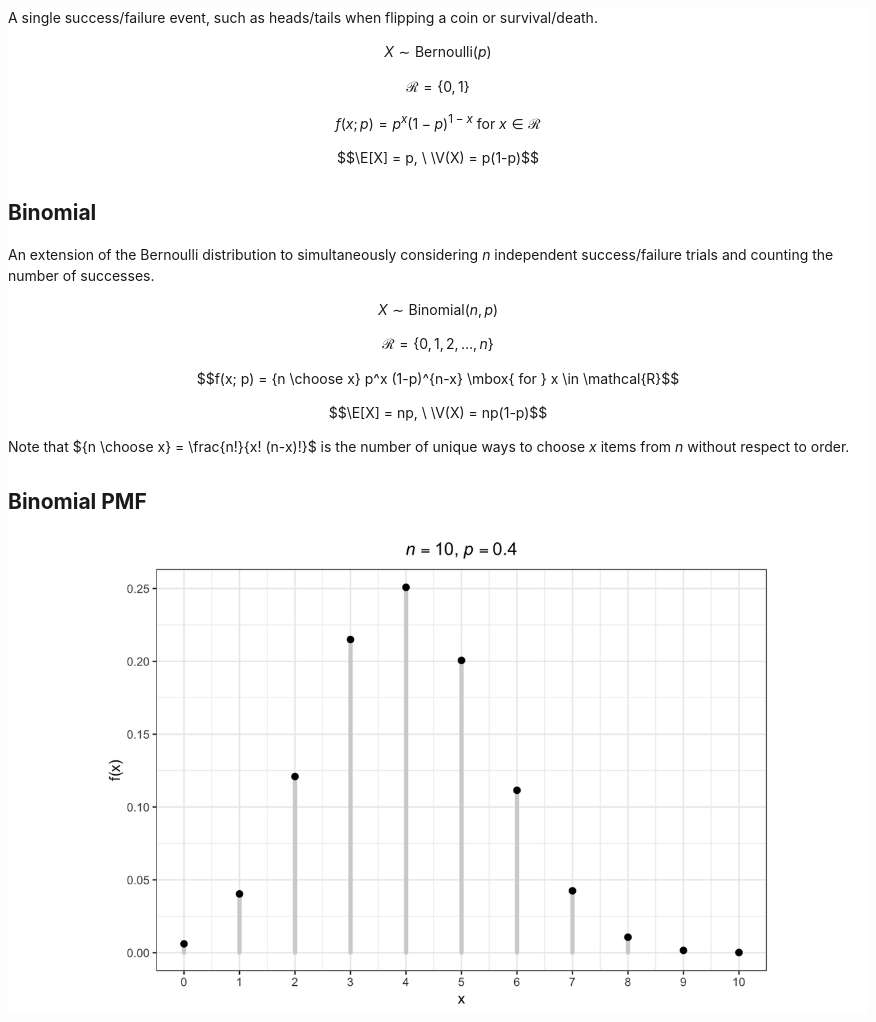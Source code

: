 A single success/failure event, such as heads/tails when flipping a coin or survival/death.

$$X \sim \mbox{Bernoulli}(p)$$

$$\mathcal{R} = \{0, 1\}$$

$$f(x; p) = p^x (1-p)^{1-x} \mbox{ for } x \in \mathcal{R}$$

$$\E[X] = p, \ \V(X) = p(1-p)$$

## Binomial

An extension of the Bernoulli distribution to simultaneously considering $n$ independent success/failure trials and counting the number of successes.

$$X \sim \mbox{Binomial}(n, p)$$

$$\mathcal{R} = \{0, 1, 2, \ldots, n\}$$

$$f(x; p) = {n \choose x} p^x (1-p)^{n-x} \mbox{ for } x \in \mathcal{R}$$

$$\E[X] = np, \ \V(X) = np(1-p)$$

Note that ${n \choose x} = \frac{n!}{x! (n-x)!}$ is the number of unique ways to choose $x$ items from $n$ without respect to order.

## Binomial PMF

<img src="probability_files/figure-html/unnamed-chunk-9-1.png" width="672" style="display: block; margin: auto;" />
